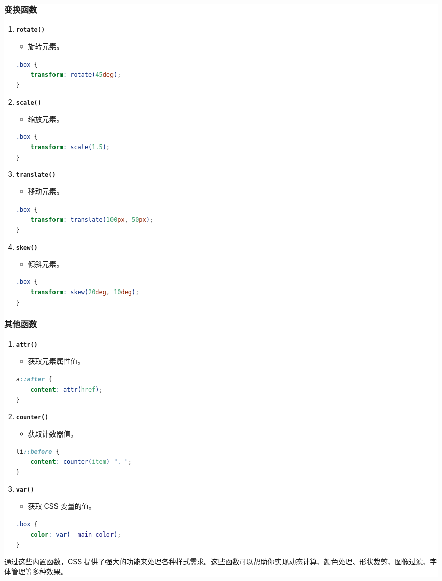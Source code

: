 ### 变换函数

1. **`rotate()`**

    - 旋转元素。

    ```css
    .box {
    	transform: rotate(45deg);
    }
    ```

2. **`scale()`**

    - 缩放元素。

    ```css
    .box {
    	transform: scale(1.5);
    }
    ```

3. **`translate()`**

    - 移动元素。

    ```css
    .box {
    	transform: translate(100px, 50px);
    }
    ```

4. **`skew()`**
    - 倾斜元素。
    ```css
    .box {
    	transform: skew(20deg, 10deg);
    }
    ```

### 其他函数

1. **`attr()`**

    - 获取元素属性值。

    ```css
    a::after {
    	content: attr(href);
    }
    ```

2. **`counter()`**

    - 获取计数器值。

    ```css
    li::before {
    	content: counter(item) ". ";
    }
    ```

3. **`var()`**
    - 获取 CSS 变量的值。
    ```css
    .box {
    	color: var(--main-color);
    }
    ```

通过这些内置函数，CSS 提供了强大的功能来处理各种样式需求。这些函数可以帮助你实现动态计算、颜色处理、形状裁剪、图像过滤、字体管理等多种效果。

